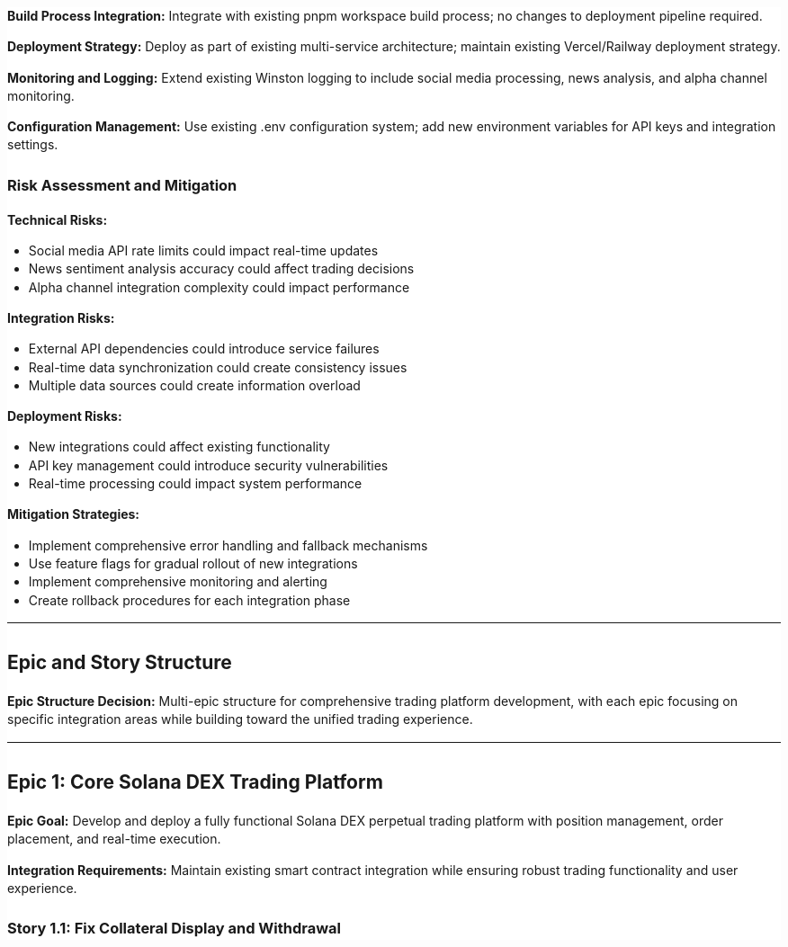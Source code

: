 **Build Process Integration:** Integrate with existing pnpm workspace build process; no changes to deployment pipeline required.

**Deployment Strategy:** Deploy as part of existing multi-service architecture; maintain existing Vercel/Railway deployment strategy.

**Monitoring and Logging:** Extend existing Winston logging to include social media processing, news analysis, and alpha channel monitoring.

**Configuration Management:** Use existing .env configuration system; add new environment variables for API keys and integration settings.

### Risk Assessment and Mitigation

**Technical Risks:** 
- Social media API rate limits could impact real-time updates
- News sentiment analysis accuracy could affect trading decisions
- Alpha channel integration complexity could impact performance

**Integration Risks:**
- External API dependencies could introduce service failures
- Real-time data synchronization could create consistency issues
- Multiple data sources could create information overload

**Deployment Risks:**
- New integrations could affect existing functionality
- API key management could introduce security vulnerabilities
- Real-time processing could impact system performance

**Mitigation Strategies:**
- Implement comprehensive error handling and fallback mechanisms
- Use feature flags for gradual rollout of new integrations
- Implement comprehensive monitoring and alerting
- Create rollback procedures for each integration phase

---

## Epic and Story Structure

**Epic Structure Decision:** Multi-epic structure for comprehensive trading platform development, with each epic focusing on specific integration areas while building toward the unified trading experience.

---

## Epic 1: Core Solana DEX Trading Platform

**Epic Goal:** Develop and deploy a fully functional Solana DEX perpetual trading platform with position management, order placement, and real-time execution.

**Integration Requirements:** Maintain existing smart contract integration while ensuring robust trading functionality and user experience.

### Story 1.1: Fix Collateral Display and Withdrawal
